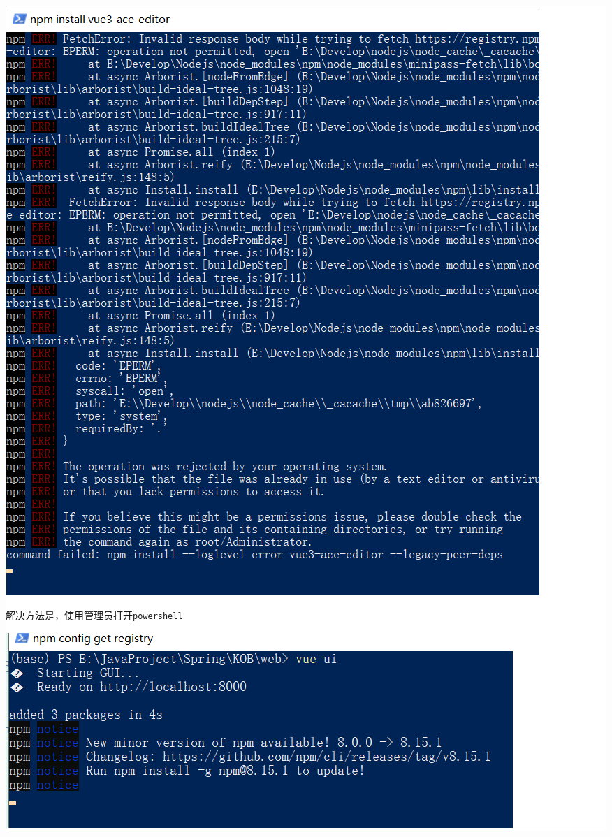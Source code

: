 ![image-20220803213335451](创建个人中心页面.assets/image-20220803213335451.png)

解决方法是，使用管理员打开`powershell`

![image-20220803213640148](创建个人中心页面.assets/image-20220803213640148.png)
